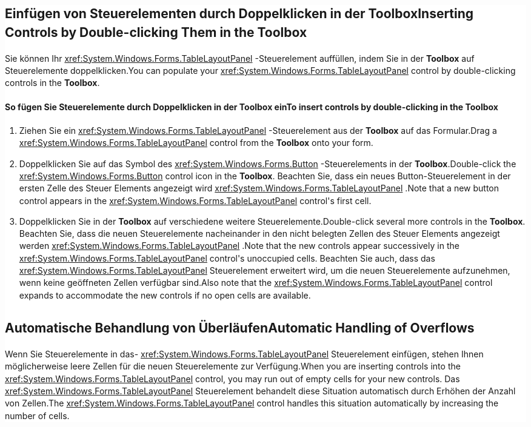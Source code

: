 ## <a name="inserting-controls-by-double-clicking-them-in-the-toolbox"></a><span data-ttu-id="a48a2-198">Einfügen von Steuerelementen durch Doppelklicken in der Toolbox</span><span class="sxs-lookup"><span data-stu-id="a48a2-198">Inserting Controls by Double-clicking Them in the Toolbox</span></span>

<span data-ttu-id="a48a2-199">Sie können Ihr <xref:System.Windows.Forms.TableLayoutPanel> -Steuerelement auffüllen, indem Sie in der **Toolbox** auf Steuerelemente doppelklicken.</span><span class="sxs-lookup"><span data-stu-id="a48a2-199">You can populate your <xref:System.Windows.Forms.TableLayoutPanel> control by double-clicking controls in the **Toolbox**.</span></span>

#### <a name="to-insert-controls-by-double-clicking-in-the-toolbox"></a><span data-ttu-id="a48a2-200">So fügen Sie Steuerelemente durch Doppelklicken in der Toolbox ein</span><span class="sxs-lookup"><span data-stu-id="a48a2-200">To insert controls by double-clicking in the Toolbox</span></span>

1. <span data-ttu-id="a48a2-201">Ziehen Sie ein <xref:System.Windows.Forms.TableLayoutPanel> -Steuerelement aus der **Toolbox** auf das Formular.</span><span class="sxs-lookup"><span data-stu-id="a48a2-201">Drag a <xref:System.Windows.Forms.TableLayoutPanel> control from the **Toolbox** onto your form.</span></span>

2. <span data-ttu-id="a48a2-202">Doppelklicken Sie auf das Symbol des <xref:System.Windows.Forms.Button> -Steuerelements in der **Toolbox**.</span><span class="sxs-lookup"><span data-stu-id="a48a2-202">Double-click the <xref:System.Windows.Forms.Button> control icon in the **Toolbox**.</span></span> <span data-ttu-id="a48a2-203">Beachten Sie, dass ein neues Button-Steuerelement in der ersten Zelle des Steuer Elements angezeigt wird <xref:System.Windows.Forms.TableLayoutPanel> .</span><span class="sxs-lookup"><span data-stu-id="a48a2-203">Note that a new button control appears in the <xref:System.Windows.Forms.TableLayoutPanel> control's first cell.</span></span>

3. <span data-ttu-id="a48a2-204">Doppelklicken Sie in der **Toolbox** auf verschiedene weitere Steuerelemente.</span><span class="sxs-lookup"><span data-stu-id="a48a2-204">Double-click several more controls in the **Toolbox**.</span></span> <span data-ttu-id="a48a2-205">Beachten Sie, dass die neuen Steuerelemente nacheinander in den nicht belegten Zellen des Steuer Elements angezeigt werden <xref:System.Windows.Forms.TableLayoutPanel> .</span><span class="sxs-lookup"><span data-stu-id="a48a2-205">Note that the new controls appear successively in the <xref:System.Windows.Forms.TableLayoutPanel> control's unoccupied cells.</span></span> <span data-ttu-id="a48a2-206">Beachten Sie auch, dass das <xref:System.Windows.Forms.TableLayoutPanel> Steuerelement erweitert wird, um die neuen Steuerelemente aufzunehmen, wenn keine geöffneten Zellen verfügbar sind.</span><span class="sxs-lookup"><span data-stu-id="a48a2-206">Also note that the <xref:System.Windows.Forms.TableLayoutPanel> control expands to accommodate the new controls if no open cells are available.</span></span>

## <a name="automatic-handling-of-overflows"></a><span data-ttu-id="a48a2-207">Automatische Behandlung von Überläufen</span><span class="sxs-lookup"><span data-stu-id="a48a2-207">Automatic Handling of Overflows</span></span>

<span data-ttu-id="a48a2-208">Wenn Sie Steuerelemente in das- <xref:System.Windows.Forms.TableLayoutPanel> Steuerelement einfügen, stehen Ihnen möglicherweise leere Zellen für die neuen Steuerelemente zur Verfügung.</span><span class="sxs-lookup"><span data-stu-id="a48a2-208">When you are inserting controls into the <xref:System.Windows.Forms.TableLayoutPanel> control, you may run out of empty cells for your new controls.</span></span> <span data-ttu-id="a48a2-209">Das <xref:System.Windows.Forms.TableLayoutPanel> Steuerelement behandelt diese Situation automatisch durch Erhöhen der Anzahl von Zellen.</span><span class="sxs-lookup"><span data-stu-id="a48a2-209">The <xref:System.Windows.Forms.TableLayoutPanel> control handles this situation automatically by increasing the number of cells.</span></span>
